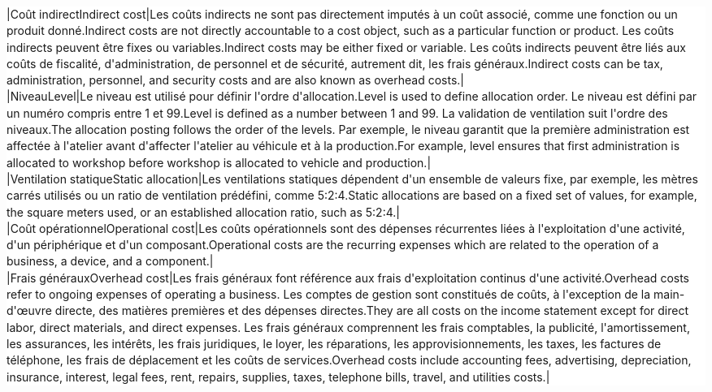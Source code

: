 |<span data-ttu-id="64776-158">Coût indirect</span><span class="sxs-lookup"><span data-stu-id="64776-158">Indirect cost</span></span>|<span data-ttu-id="64776-159">Les coûts indirects ne sont pas directement imputés à un coût associé, comme une fonction ou un produit donné.</span><span class="sxs-lookup"><span data-stu-id="64776-159">Indirect costs are not directly accountable to a cost object, such as a particular function or product.</span></span> <span data-ttu-id="64776-160">Les coûts indirects peuvent être fixes ou variables.</span><span class="sxs-lookup"><span data-stu-id="64776-160">Indirect costs may be either fixed or variable.</span></span> <span data-ttu-id="64776-161">Les coûts indirects peuvent être liés aux coûts de fiscalité, d'administration, de personnel et de sécurité, autrement dit, les frais généraux.</span><span class="sxs-lookup"><span data-stu-id="64776-161">Indirect costs can be tax, administration, personnel, and security costs and are also known as overhead costs.</span></span>|  
|<span data-ttu-id="64776-162">Niveau</span><span class="sxs-lookup"><span data-stu-id="64776-162">Level</span></span>|<span data-ttu-id="64776-163">Le niveau est utilisé pour définir l'ordre d'allocation.</span><span class="sxs-lookup"><span data-stu-id="64776-163">Level is used to define allocation order.</span></span> <span data-ttu-id="64776-164">Le niveau est défini par un numéro compris entre 1 et 99.</span><span class="sxs-lookup"><span data-stu-id="64776-164">Level is defined as a number between 1 and 99.</span></span> <span data-ttu-id="64776-165">La validation de ventilation suit l'ordre des niveaux.</span><span class="sxs-lookup"><span data-stu-id="64776-165">The allocation posting follows the order of the levels.</span></span> <span data-ttu-id="64776-166">Par exemple, le niveau garantit que la première administration est affectée à l'atelier avant d'affecter l'atelier au véhicule et à la production.</span><span class="sxs-lookup"><span data-stu-id="64776-166">For example, level ensures that first administration is allocated to workshop before workshop is allocated to vehicle and production.</span></span>|  
|<span data-ttu-id="64776-167">Ventilation statique</span><span class="sxs-lookup"><span data-stu-id="64776-167">Static allocation</span></span>|<span data-ttu-id="64776-168">Les ventilations statiques dépendent d'un ensemble de valeurs fixe, par exemple, les mètres carrés utilisés ou un ratio de ventilation prédéfini, comme 5:2:4.</span><span class="sxs-lookup"><span data-stu-id="64776-168">Static allocations are based on a fixed set of values, for example, the square meters used, or an established allocation ratio, such as 5:2:4.</span></span>|  
|<span data-ttu-id="64776-169">Coût opérationnel</span><span class="sxs-lookup"><span data-stu-id="64776-169">Operational cost</span></span>|<span data-ttu-id="64776-170">Les coûts opérationnels sont des dépenses récurrentes liées à l'exploitation d'une activité, d'un périphérique et d'un composant.</span><span class="sxs-lookup"><span data-stu-id="64776-170">Operational costs are the recurring expenses which are related to the operation of a business, a device, and a component.</span></span>|  
|<span data-ttu-id="64776-171">Frais généraux</span><span class="sxs-lookup"><span data-stu-id="64776-171">Overhead cost</span></span>|<span data-ttu-id="64776-172">Les frais généraux font référence aux frais d'exploitation continus d'une activité.</span><span class="sxs-lookup"><span data-stu-id="64776-172">Overhead costs refer to ongoing expenses of operating a business.</span></span> <span data-ttu-id="64776-173">Les comptes de gestion sont constitués de coûts, à l'exception de la main-d'œuvre directe, des matières premières et des dépenses directes.</span><span class="sxs-lookup"><span data-stu-id="64776-173">They are all costs on the income statement except for direct labor, direct materials, and direct expenses.</span></span> <span data-ttu-id="64776-174">Les frais généraux comprennent les frais comptables, la publicité, l'amortissement, les assurances, les intérêts, les frais juridiques, le loyer, les réparations, les approvisionnements, les taxes, les factures de téléphone, les frais de déplacement et les coûts de services.</span><span class="sxs-lookup"><span data-stu-id="64776-174">Overhead costs include accounting fees, advertising, depreciation, insurance, interest, legal fees, rent, repairs, supplies, taxes, telephone bills, travel, and utilities costs.</span></span>|  